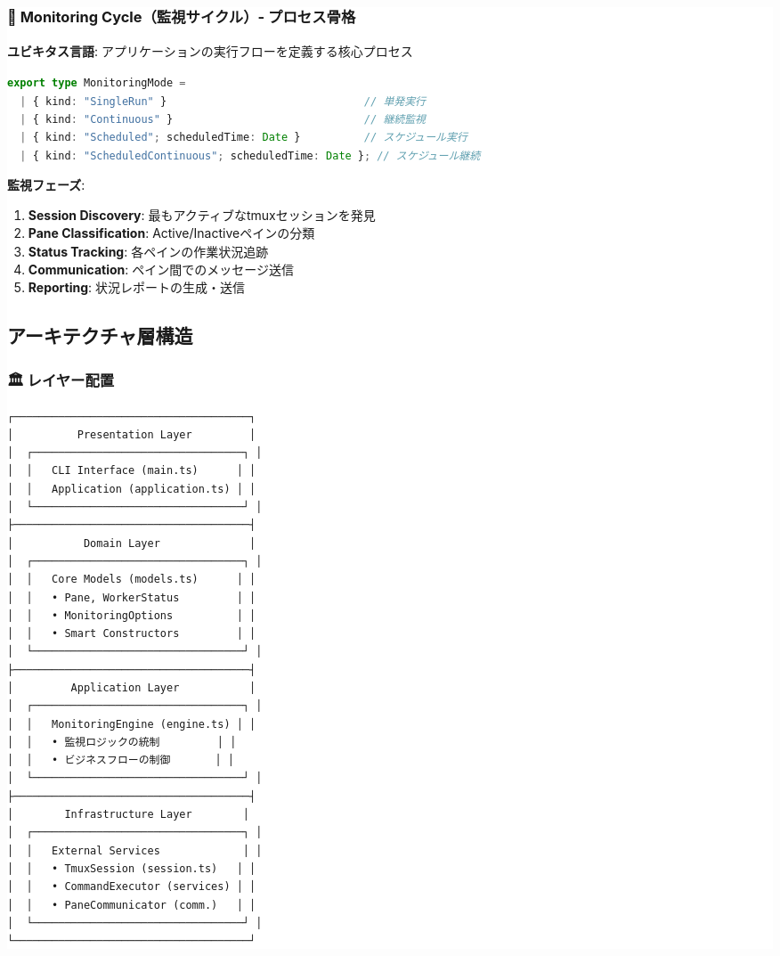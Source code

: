 ### 🔄 **Monitoring Cycle**（監視サイクル）- プロセス骨格

**ユビキタス言語**: アプリケーションの実行フローを定義する核心プロセス

```typescript
export type MonitoringMode =
  | { kind: "SingleRun" }                               // 単発実行
  | { kind: "Continuous" }                              // 継続監視
  | { kind: "Scheduled"; scheduledTime: Date }          // スケジュール実行
  | { kind: "ScheduledContinuous"; scheduledTime: Date }; // スケジュール継続
```

**監視フェーズ**:
1. **Session Discovery**: 最もアクティブなtmuxセッションを発見
2. **Pane Classification**: Active/Inactiveペインの分類
3. **Status Tracking**: 各ペインの作業状況追跡
4. **Communication**: ペイン間でのメッセージ送信
5. **Reporting**: 状況レポートの生成・送信

## アーキテクチャ層構造

### 🏛️ **レイヤー配置**

```
┌─────────────────────────────────────┐
│          Presentation Layer         │
│  ┌─────────────────────────────────┐ │
│  │   CLI Interface (main.ts)      │ │
│  │   Application (application.ts) │ │
│  └─────────────────────────────────┘ │
├─────────────────────────────────────┤
│           Domain Layer              │
│  ┌─────────────────────────────────┐ │
│  │   Core Models (models.ts)      │ │
│  │   • Pane, WorkerStatus         │ │
│  │   • MonitoringOptions          │ │
│  │   • Smart Constructors         │ │
│  └─────────────────────────────────┘ │
├─────────────────────────────────────┤
│         Application Layer           │
│  ┌─────────────────────────────────┐ │
│  │   MonitoringEngine (engine.ts) │ │
│  │   • 監視ロジックの統制         │ │
│  │   • ビジネスフローの制御       │ │
│  └─────────────────────────────────┘ │
├─────────────────────────────────────┤
│        Infrastructure Layer        │
│  ┌─────────────────────────────────┐ │
│  │   External Services             │ │
│  │   • TmuxSession (session.ts)   │ │
│  │   • CommandExecutor (services) │ │
│  │   • PaneCommunicator (comm.)   │ │
│  └─────────────────────────────────┘ │
└─────────────────────────────────────┘
```
